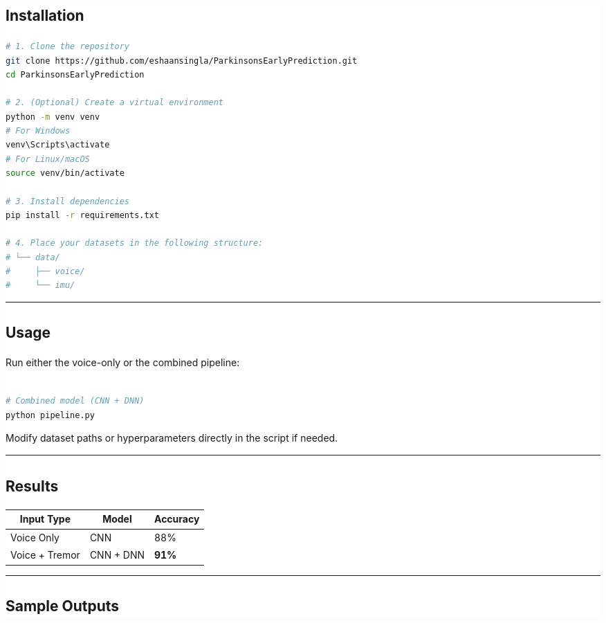 
##  Installation

```bash
# 1. Clone the repository
git clone https://github.com/eshaansingla/ParkinsonsEarlyPrediction.git
cd ParkinsonsEarlyPrediction

# 2. (Optional) Create a virtual environment
python -m venv venv
# For Windows
venv\Scripts\activate
# For Linux/macOS
source venv/bin/activate

# 3. Install dependencies
pip install -r requirements.txt

# 4. Place your datasets in the following structure:
# └── data/
#     ├── voice/
#     └── imu/
```

---

##  Usage

Run either the voice-only or the combined pipeline:

```bash

# Combined model (CNN + DNN)
python pipeline.py
```

Modify dataset paths or hyperparameters directly in the script if needed.

---

##  Results

| Input Type     | Model     | Accuracy |
|----------------|-----------|----------|
| Voice Only     | CNN       | 88%      |
| Voice + Tremor | CNN + DNN | **91%**  |

---

##  Sample Outputs
